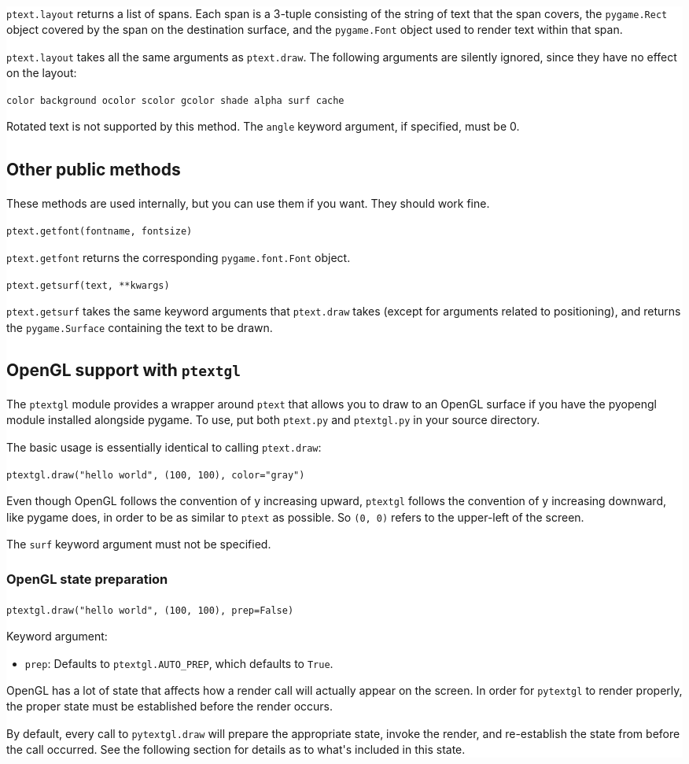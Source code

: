`ptext.layout` returns a list of spans. Each span is a 3-tuple consisting of the string of text that
the span covers, the `pygame.Rect` object covered by the span on the destination surface, and the
`pygame.Font` object used to render text within that span.

`ptext.layout` takes all the same arguments as `ptext.draw`. The following arguments are silently
ignored, since they have no effect on the layout:

	color background ocolor scolor gcolor shade alpha surf cache

Rotated text is not supported by this method. The `angle` keyword argument, if specified, must be 0.

## Other public methods

These methods are used internally, but you can use them if you want. They should work fine.

	ptext.getfont(fontname, fontsize)

`ptext.getfont` returns the corresponding `pygame.font.Font` object.

	ptext.getsurf(text, **kwargs)

`ptext.getsurf` takes the same keyword arguments that `ptext.draw` takes (except for arguments
related to positioning), and returns the `pygame.Surface` containing the text to be drawn.

## OpenGL support with `ptextgl`

The `ptextgl` module provides a wrapper around `ptext` that allows you to draw to an OpenGL surface
if you have the pyopengl module installed alongside pygame. To use, put both `ptext.py` and
`ptextgl.py` in your source directory.

The basic usage is essentially identical to calling `ptext.draw`:

	ptextgl.draw("hello world", (100, 100), color="gray")

Even though OpenGL follows the convention of y increasing upward, `ptextgl` follows the convention
of y increasing downward, like pygame does, in order to be as similar to `ptext` as possible. So
`(0, 0)` refers to the upper-left of the screen.

The `surf` keyword argument must not be specified.

### OpenGL state preparation

	ptextgl.draw("hello world", (100, 100), prep=False)

Keyword argument:

* `prep`: Defaults to `ptextgl.AUTO_PREP`, which defaults to `True`.

OpenGL has a lot of state that affects how a render call will actually appear on the screen. In
order for `pytextgl` to render properly, the proper state must be established before the render
occurs.

By default, every call to `pytextgl.draw` will prepare the appropriate state, invoke the render,
and re-establish the state from before the call occurred. See the following section for details as
to what's included in this state.
